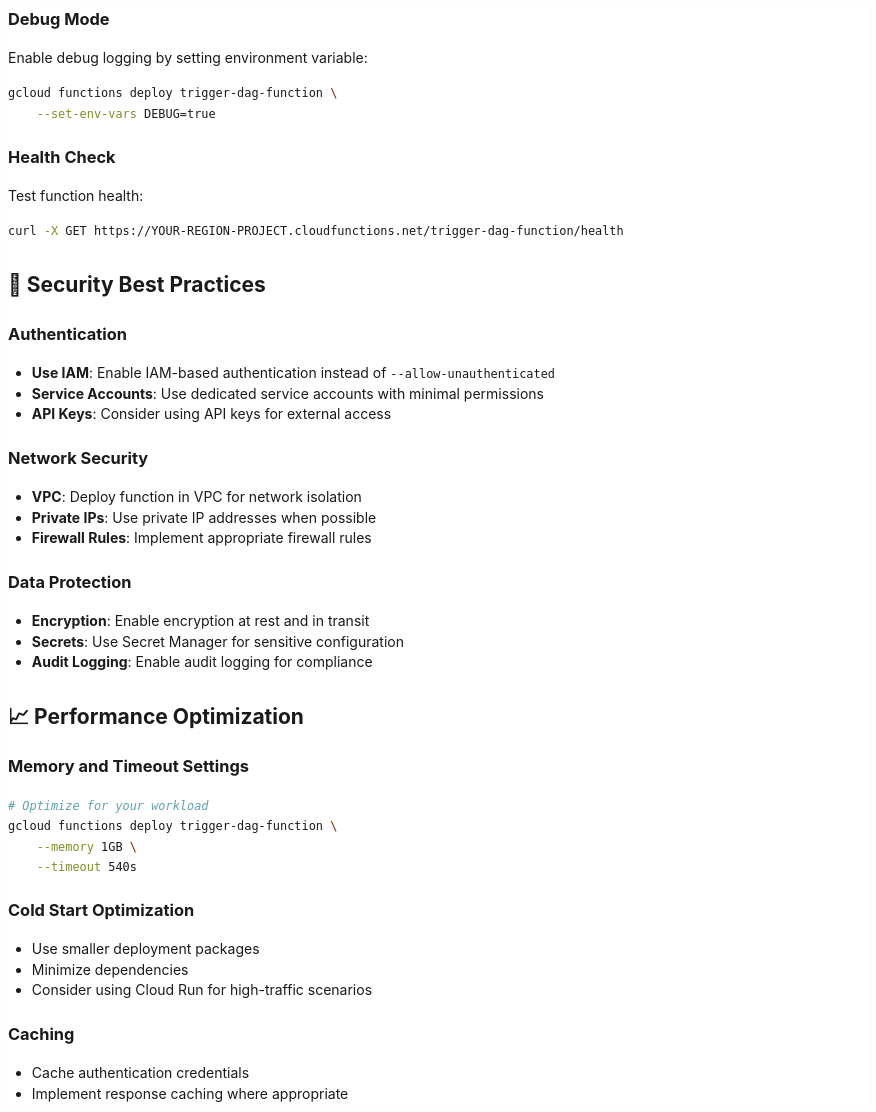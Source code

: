 ### Debug Mode
Enable debug logging by setting environment variable:
```bash
gcloud functions deploy trigger-dag-function \
    --set-env-vars DEBUG=true
```

### Health Check
Test function health:
```bash
curl -X GET https://YOUR-REGION-PROJECT.cloudfunctions.net/trigger-dag-function/health
```

## 🔐 Security Best Practices

### Authentication
- **Use IAM**: Enable IAM-based authentication instead of `--allow-unauthenticated`
- **Service Accounts**: Use dedicated service accounts with minimal permissions
- **API Keys**: Consider using API keys for external access

### Network Security
- **VPC**: Deploy function in VPC for network isolation
- **Private IPs**: Use private IP addresses when possible
- **Firewall Rules**: Implement appropriate firewall rules

### Data Protection
- **Encryption**: Enable encryption at rest and in transit
- **Secrets**: Use Secret Manager for sensitive configuration
- **Audit Logging**: Enable audit logging for compliance

## 📈 Performance Optimization

### Memory and Timeout Settings
```bash
# Optimize for your workload
gcloud functions deploy trigger-dag-function \
    --memory 1GB \
    --timeout 540s
```

### Cold Start Optimization
- Use smaller deployment packages
- Minimize dependencies
- Consider using Cloud Run for high-traffic scenarios

### Caching
- Cache authentication credentials
- Implement response caching where appropriate
